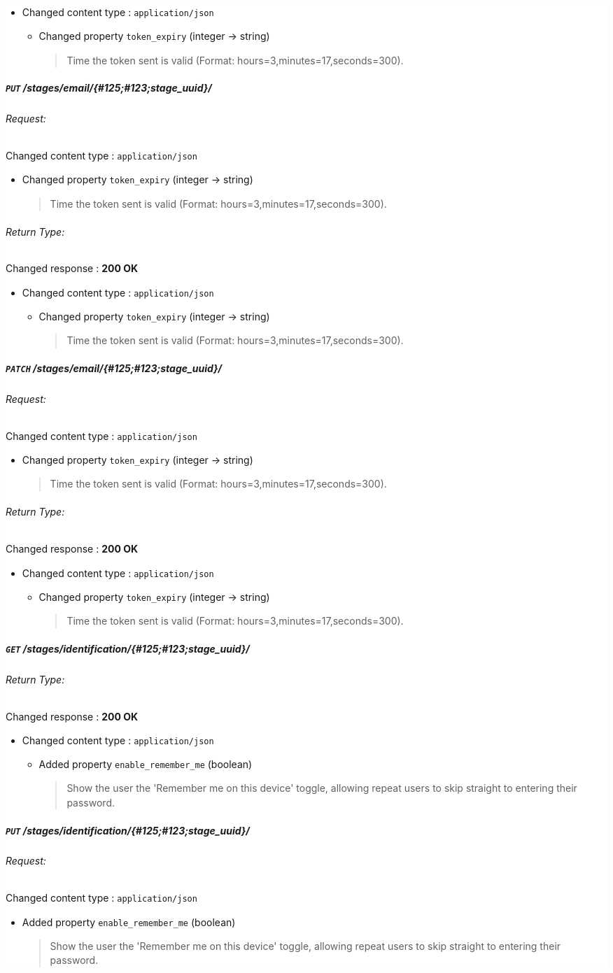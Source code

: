 - Changed content type : `application/json`

    - Changed property `token_expiry` (integer -> string)
        > Time the token sent is valid (Format: hours=3,minutes=17,seconds=300).

##### `PUT` /stages/email/{#125;#123;stage_uuid}/

###### Request:

Changed content type : `application/json`

- Changed property `token_expiry` (integer -> string)
    > Time the token sent is valid (Format: hours=3,minutes=17,seconds=300).

###### Return Type:

Changed response : **200 OK**

- Changed content type : `application/json`

    - Changed property `token_expiry` (integer -> string)
        > Time the token sent is valid (Format: hours=3,minutes=17,seconds=300).

##### `PATCH` /stages/email/{#125;#123;stage_uuid}/

###### Request:

Changed content type : `application/json`

- Changed property `token_expiry` (integer -> string)
    > Time the token sent is valid (Format: hours=3,minutes=17,seconds=300).

###### Return Type:

Changed response : **200 OK**

- Changed content type : `application/json`

    - Changed property `token_expiry` (integer -> string)
        > Time the token sent is valid (Format: hours=3,minutes=17,seconds=300).

##### `GET` /stages/identification/{#125;#123;stage_uuid}/

###### Return Type:

Changed response : **200 OK**

- Changed content type : `application/json`

    - Added property `enable_remember_me` (boolean)
        > Show the user the 'Remember me on this device' toggle, allowing repeat users to skip straight to entering their password.

##### `PUT` /stages/identification/{#125;#123;stage_uuid}/

###### Request:

Changed content type : `application/json`

- Added property `enable_remember_me` (boolean)
    > Show the user the 'Remember me on this device' toggle, allowing repeat users to skip straight to entering their password.
